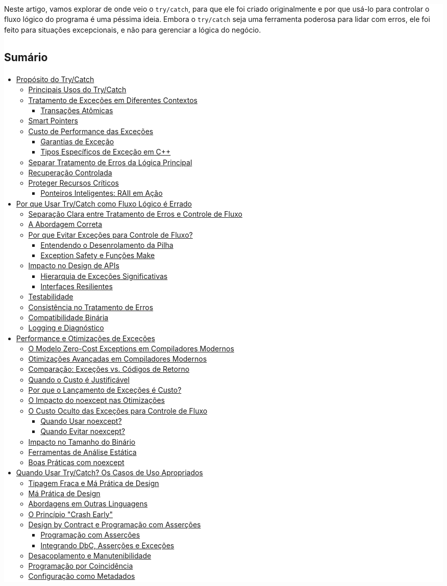 Neste artigo, vamos explorar de onde veio o `try/catch`, para que ele foi criado originalmente e por que usá-lo para controlar o fluxo lógico do programa é uma péssima ideia. Embora o `try/catch` seja uma ferramenta poderosa para lidar com erros, ele foi feito para situações excepcionais, e não para gerenciar a lógica do negócio.

## Sumário

- [Propósito do Try/Catch](#propósito-do-trycatch)
  - [Principais Usos do Try/Catch](#principais-usos-do-trycatch)
  - [Tratamento de Exceções em Diferentes Contextos](#tratamento-de-exceções-em-diferentes-contextos)
     - [Transações Atômicas](#transações-atômicas)
  - [Smart Pointers](#smart-pointers)
  - [Custo de Performance das Exceções](#custo-de-performance-das-exceções)
    - [Garantias de Exceção](#garantias-de-exceção)
    - [Tipos Específicos de Exceção em C++](#tipos-específicos-de-exceção-em-c)
  - [Separar Tratamento de Erros da Lógica Principal](#separar-tratamento-de-erros-da-lógica-principal)
  - [Recuperação Controlada](#recuperação-controlada)
  - [Proteger Recursos Críticos](#proteger-recursos-críticos)
    - [Ponteiros Inteligentes: RAII em Ação](#ponteiros-inteligentes-raii-em-acão)
- [Por que Usar Try/Catch como Fluxo Lógico é Errado](#por-que-usar-trycatch-como-fluxo-lógico-é-errado)
  - [Separação Clara entre Tratamento de Erros e Controle de Fluxo](#separação-clara-entre-tratamento-de-erros-e-controle-de-fluxo)
  - [A Abordagem Correta](#a-abordagem-correta)
  - [Por que Evitar Exceções para Controle de Fluxo?](#por-que-evitar-exceções-para-controle-de-fluxo)
    - [Entendendo o Desenrolamento da Pilha](#entendendo-o-desenrolamento-da-pilha)
    - [Exception Safety e Funções Make](#exception-safety-e-funções-make)
  - [Impacto no Design de APIs](#impacto-no-design-de-apis)
    - [Hierarquia de Exceções Significativas](#hierarquia-de-exceções-significativas)
    - [Interfaces Resilientes](#interfaces-resilientes)
  - [Testabilidade](#testabilidade)
  - [Consistência no Tratamento de Erros](#consistência-no-tratamento-de-erros)
  - [Compatibilidade Binária](#compatibilidade-binária)
  - [Logging e Diagnóstico](#logging-e-diagnóstico)
- [Performance e Otimizações de Exceções](#performance-e-otimizações-de-exceções)
  - [O Modelo Zero-Cost Exceptions em Compiladores Modernos](#o-modelo-zero-cost-exceptions-em-compiladores-modernos)
  - [Otimizações Avançadas em Compiladores Modernos](#otimizações-avançadas-em-compiladores-modernos)
  - [Comparação: Exceções vs. Códigos de Retorno](#comparação-exceções-vs-códigos-de-retorno)
  - [Quando o Custo é Justificável](#quando-o-custo-é-justificável)
  - [Por que o Lançamento de Exceções é Custo?](#por-que-o-lançamento-de-exceções-é-custo)
  - [O Impacto do noexcept nas Otimizações](#o-impacto-do-noexcept-nas-otimizações)
  - [O Custo Oculto das Exceções para Controle de Fluxo](#o-custo-oculto-das-exceções-para-controle-de-fluxo)
    - [Quando Usar noexcept?](#quando-usar-noexcept)
    - [Quando Evitar noexcept?](#quando-evitar-noexcept)
  - [Impacto no Tamanho do Binário](#impacto-no-tamanho-do-binário)
  - [Ferramentas de Análise Estática](#ferramentas-de-análise-estática)
  - [Boas Práticas com noexcept](#boas-práticas-com-noexcept)
- [Quando Usar Try/Catch? Os Casos de Uso Apropriados](#quando-usar-trycatch-os-casos-de-uso-apropriados)
  - [Tipagem Fraca e Má Prática de Design](#tipagem-fraca-e-má-prática-de-design)
  - [Má Prática de Design](#má-prática-de-design)
  - [Abordagens em Outras Linguagens](#abordagens-em-outras-linguagens)
  - [O Princípio "Crash Early"](#o-princípio-crash-early)
  - [Design by Contract e Programação com Asserções](#design-by-contract-e-programação-com-asserções)
    - [Programação com Asserções](#programação-com-asserções)
    - [Integrando DbC, Asserções e Exceções](#integrando-dbcs-asserções-e-exceções)
  - [Desacoplamento e Manutenibilidade](#desacoplamento-e-manutenibilidade)
  - [Programação por Coincidência](#programação-por-coincidência)
  - [Configuração como Metadados](#configuração-como-metadados)